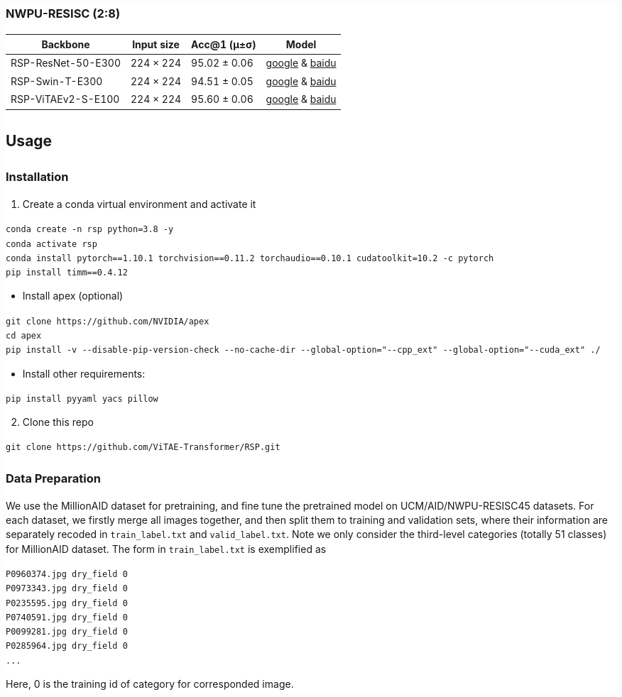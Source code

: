 ### NWPU-RESISC (2:8)

|Backbone | Input size | Acc@1 (μ±σ) | Model|
|-------- | ---------- | ----- | ----------|
RSP-ResNet-50-E300 | 224 × 224 | 95.02 ± 0.06  | [google](https://drive.google.com/file/d/1ITmL4Hz3KXaSVxyFUHWuTylTvs4CLmuZ/view?usp=sharing) & [baidu](https://pan.baidu.com/s/1YjN5rXZ_-Fz7-G7UtZl4NA?pwd=4f6i) |
RSP-Swin-T-E300 | 224 × 224 | 94.51 ± 0.05 | [google](https://drive.google.com/file/d/1h6Oy7j651uNClMz-PkqlPMCgZut2nQGF/view?usp=sharing) & [baidu](https://pan.baidu.com/s/1e5Zlpf1hAyS-ChWxybVy_A?pwd=rx9w) |
RSP-ViTAEv2-S-E100 | 224 × 224 | 95.60 ± 0.06 | [google](https://drive.google.com/file/d/1ASfFu997r6NKVg1W88_36H-HMQvTyhhD/view?usp=sharing) & [baidu](https://pan.baidu.com/s/1Phs9d1-byXn2J6yo6J84ng?pwd=mikc) |

## Usage

### Installation

1. Create a conda virtual environment and activate it

```
conda create -n rsp python=3.8 -y
conda activate rsp
conda install pytorch==1.10.1 torchvision==0.11.2 torchaudio==0.10.1 cudatoolkit=10.2 -c pytorch
pip install timm==0.4.12
```
- Install apex (optional)
```
git clone https://github.com/NVIDIA/apex
cd apex
pip install -v --disable-pip-version-check --no-cache-dir --global-option="--cpp_ext" --global-option="--cuda_ext" ./
```
- Install other requirements:

```
pip install pyyaml yacs pillow
```

2. Clone this repo

```
git clone https://github.com/ViTAE-Transformer/RSP.git
```

### Data Preparation

We use the MillionAID dataset for pretraining, and fine tune the pretrained model on UCM/AID/NWPU-RESISC45 datasets. For each dataset, we firstly merge all images together, and then split them to training and validation sets, where their information are separately recoded in  `train_label.txt` and `valid_label.txt`. Note we only consider the third-level categories (totally 51 classes) for MillionAID dataset. The form in `train_label.txt` is exemplified as

```
P0960374.jpg dry_field 0
P0973343.jpg dry_field 0
P0235595.jpg dry_field 0
P0740591.jpg dry_field 0
P0099281.jpg dry_field 0
P0285964.jpg dry_field 0
...
```
Here, 0 is the training id of category for corresponded image.
